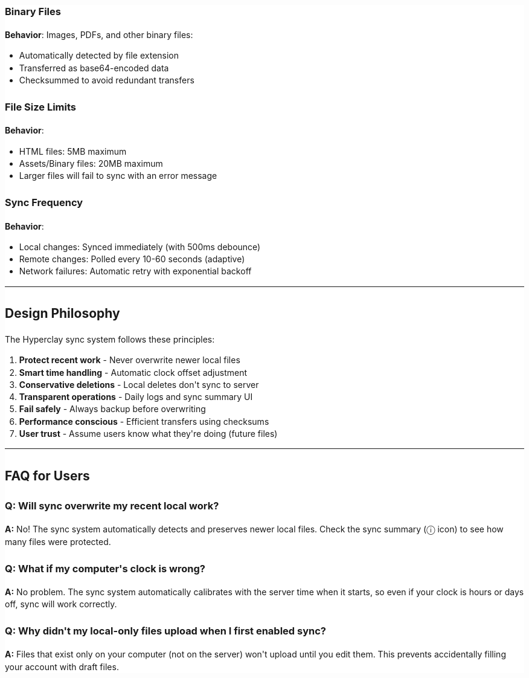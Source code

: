### Binary Files

**Behavior**: Images, PDFs, and other binary files:
- Automatically detected by file extension
- Transferred as base64-encoded data
- Checksummed to avoid redundant transfers

### File Size Limits

**Behavior**:
- HTML files: 5MB maximum
- Assets/Binary files: 20MB maximum
- Larger files will fail to sync with an error message

### Sync Frequency

**Behavior**:
- Local changes: Synced immediately (with 500ms debounce)
- Remote changes: Polled every 10-60 seconds (adaptive)
- Network failures: Automatic retry with exponential backoff

---

## Design Philosophy

The Hyperclay sync system follows these principles:

1. **Protect recent work** - Never overwrite newer local files
2. **Smart time handling** - Automatic clock offset adjustment
3. **Conservative deletions** - Local deletes don't sync to server
4. **Transparent operations** - Daily logs and sync summary UI
5. **Fail safely** - Always backup before overwriting
6. **Performance conscious** - Efficient transfers using checksums
7. **User trust** - Assume users know what they're doing (future files)

---

## FAQ for Users

### Q: Will sync overwrite my recent local work?
**A:** No! The sync system automatically detects and preserves newer local files. Check the sync summary (ⓘ icon) to see how many files were protected.

### Q: What if my computer's clock is wrong?
**A:** No problem. The sync system automatically calibrates with the server time when it starts, so even if your clock is hours or days off, sync will work correctly.

### Q: Why didn't my local-only files upload when I first enabled sync?
**A:** Files that exist only on your computer (not on the server) won't upload until you edit them. This prevents accidentally filling your account with draft files.
